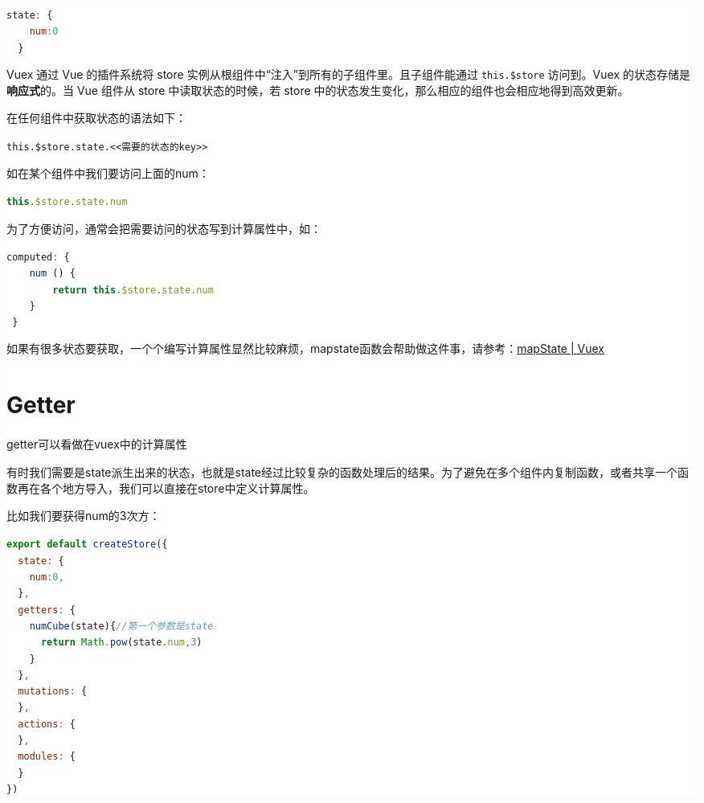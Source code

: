 ```js
state: {
    num:0
  }
```

Vuex 通过 Vue 的插件系统将 store 实例从根组件中“注入”到所有的子组件里。且子组件能通过 `this.$store` 访问到。Vuex 的状态存储是<b>响应式</b>的。当 Vue 组件从 store 中读取状态的时候，若 store 中的状态发生变化，那么相应的组件也会相应地得到高效更新。

在任何组件中获取状态的语法如下：

`this.$store.state.<<需要的状态的key>>`

如在某个组件中我们要访问上面的num：

```js
this.$store.state.num
```

为了方便访问，通常会把需要访问的状态写到计算属性中，如：

```js
computed: {
    num () {
        return this.$store.state.num
    }
 }
```

如果有很多状态要获取，一个个编写计算属性显然比较麻烦，mapstate函数会帮助做这件事，请参考：[mapState | Vuex](https://vuex.vuejs.org/zh/guide/state.html#mapstate-%E8%BE%85%E5%8A%A9%E5%87%BD%E6%95%B0)

# Getter

getter可以看做在vuex中的计算属性

有时我们需要是state派生出来的状态，也就是state经过比较复杂的函数处理后的结果。为了避免在多个组件内复制函数，或者共享一个函数再在各个地方导入，我们可以直接在store中定义计算属性。

比如我们要获得num的3次方：

```js
export default createStore({
  state: {
    num:0,
  },
  getters: {
    numCube(state){//第一个参数是state
      return Math.pow(state.num,3)
    }
  },
  mutations: {
  },
  actions: {
  },
  modules: {
  }
})
```
